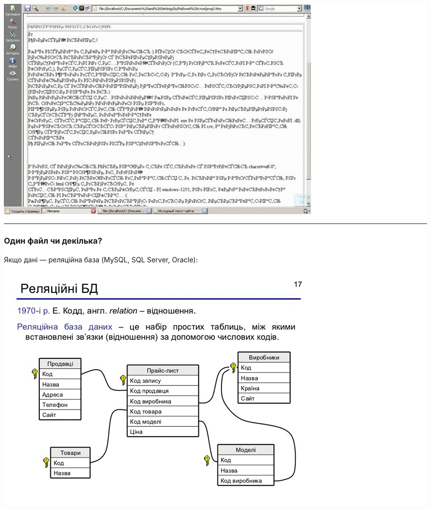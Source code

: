 ![Проблеми з кодуванням](images/008.gif)

---

### Один файл чи декілька?

Якщо дані — реляційна база (MySQL, SQL Server, Oracle):

![Схема бази](images/009.gif)
